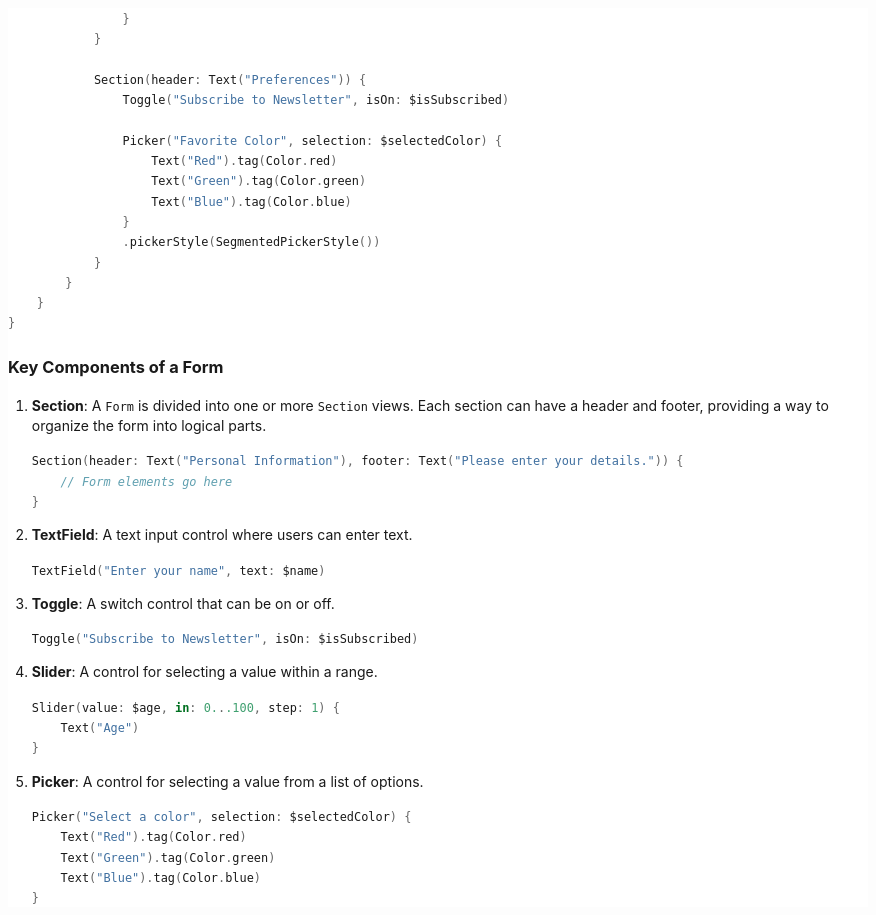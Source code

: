 ```swift
                }
            }
            
            Section(header: Text("Preferences")) {
                Toggle("Subscribe to Newsletter", isOn: $isSubscribed)
                
                Picker("Favorite Color", selection: $selectedColor) {
                    Text("Red").tag(Color.red)
                    Text("Green").tag(Color.green)
                    Text("Blue").tag(Color.blue)
                }
                .pickerStyle(SegmentedPickerStyle())
            }
        }
    }
}
```

### Key Components of a Form

1. **Section**: A `Form` is divided into one or more `Section` views. Each section can have a header and footer, providing a way to organize the form into logical parts.

   ```swift
   Section(header: Text("Personal Information"), footer: Text("Please enter your details.")) {
       // Form elements go here
   }
   ```

2. **TextField**: A text input control where users can enter text.

   ```swift
   TextField("Enter your name", text: $name)
   ```

3. **Toggle**: A switch control that can be on or off.

   ```swift
   Toggle("Subscribe to Newsletter", isOn: $isSubscribed)
   ```

4. **Slider**: A control for selecting a value within a range.

   ```swift
   Slider(value: $age, in: 0...100, step: 1) {
       Text("Age")
   }
   ```

5. **Picker**: A control for selecting a value from a list of options.

   ```swift
   Picker("Select a color", selection: $selectedColor) {
       Text("Red").tag(Color.red)
       Text("Green").tag(Color.green)
       Text("Blue").tag(Color.blue)
   }
   ```
